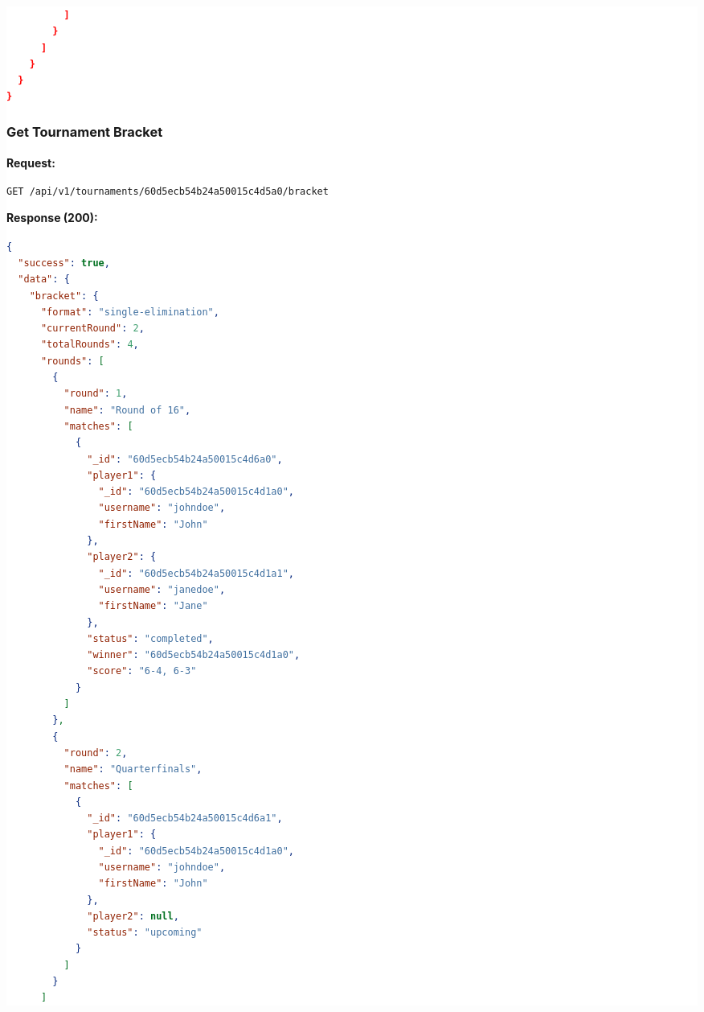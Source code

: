 ```json
          ]
        }
      ]
    }
  }
}
```

### Get Tournament Bracket

**Request:**
```http
GET /api/v1/tournaments/60d5ecb54b24a50015c4d5a0/bracket
```

**Response (200):**
```json
{
  "success": true,
  "data": {
    "bracket": {
      "format": "single-elimination",
      "currentRound": 2,
      "totalRounds": 4,
      "rounds": [
        {
          "round": 1,
          "name": "Round of 16",
          "matches": [
            {
              "_id": "60d5ecb54b24a50015c4d6a0",
              "player1": {
                "_id": "60d5ecb54b24a50015c4d1a0",
                "username": "johndoe",
                "firstName": "John"
              },
              "player2": {
                "_id": "60d5ecb54b24a50015c4d1a1",
                "username": "janedoe",
                "firstName": "Jane"
              },
              "status": "completed",
              "winner": "60d5ecb54b24a50015c4d1a0",
              "score": "6-4, 6-3"
            }
          ]
        },
        {
          "round": 2,
          "name": "Quarterfinals",
          "matches": [
            {
              "_id": "60d5ecb54b24a50015c4d6a1",
              "player1": {
                "_id": "60d5ecb54b24a50015c4d1a0",
                "username": "johndoe",
                "firstName": "John"
              },
              "player2": null,
              "status": "upcoming"
            }
          ]
        }
      ]
```